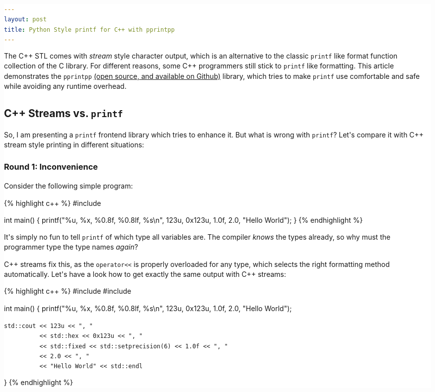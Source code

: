 ```yaml
---
layout: post
title: Python Style printf for C++ with pprintpp
---
```


The C++ STL comes with *stream* style character output, which is an alternative to the classic `printf` like format function collection of the C library.
For different reasons, some C++ programmers still stick to `printf` like formatting.
This article demonstrates the `pprintpp` [(open source, and available on Github)](https://github.com/tfc/pprintpp) library, which tries to make `printf` use comfortable and safe while avoiding any runtime overhead.



## C++ Streams vs. `printf`

So, I am presenting a `printf` frontend library which tries to enhance it.
But what is wrong with `printf`?
Let's compare it with C++ stream style printing in different situations:

### Round 1: Inconvenience

Consider the following simple program:

{% highlight c++ %}
#include <cstdio>

int main()
{
    printf("%u, %x, %0.8f, %0.8lf, %s\n", 123u, 0x123u, 1.0f, 2.0, "Hello World"); 
}
{% endhighlight %}

It's simply no fun to tell `printf` of which type all variables are.
The compiler *knows* the types already, so why must the programmer type the type names *again*?

C++ streams fix this, as the `operator<<` is properly overloaded for any type, which selects the right formatting method automatically.
Let's have a look how to get exactly the same output with C++ streams:

{% highlight c++ %}
#include <cstdio>
#include <iostream>

int main()
{
    printf("%u, %x, %0.8f, %0.8lf, %s\n", 123u, 0x123u, 1.0f, 2.0, "Hello World"); 

    std::cout << 123u << ", "
              << std::hex << 0x123u << ", "
              << std::fixed << std::setprecision(6) << 1.0f << ", "
              << 2.0 << ", "
              << "Hello World" << std::endl

}
{% endhighlight %}
